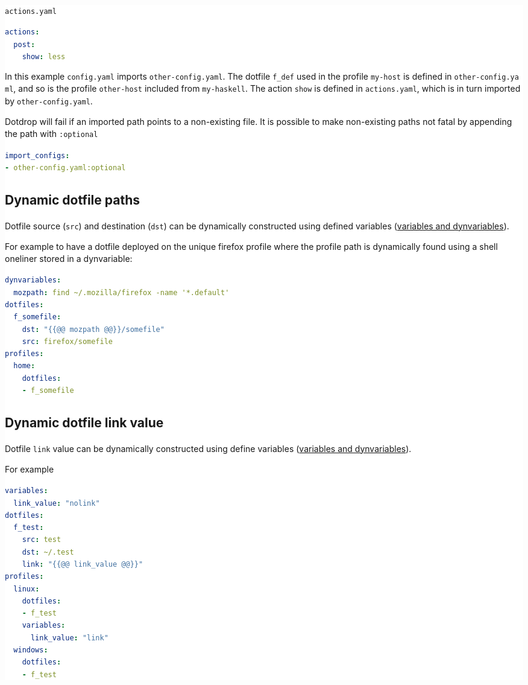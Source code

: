 `actions.yaml`
```yaml
actions:
  post:
    show: less
```

In this example `config.yaml` imports `other-config.yaml`. The dotfile `f_def`
used in the profile `my-host` is defined in `other-config.yaml`, and so is the
profile `other-host` included from `my-haskell`. The action `show` is defined
in `actions.yaml`, which is in turn imported by `other-config.yaml`.

Dotdrop will fail if an imported path points to a non-existing file.
It is possible to make non-existing paths not fatal by appending the path with `:optional`
```yaml
import_configs:
- other-config.yaml:optional
```

## Dynamic dotfile paths

Dotfile source (`src`) and destination (`dst`) can be dynamically constructed using
defined variables ([variables and dynvariables](config.md#variables)).

For example to have a dotfile deployed on the unique firefox profile where the
profile path is dynamically found using a shell oneliner stored in a dynvariable:
```yaml
dynvariables:
  mozpath: find ~/.mozilla/firefox -name '*.default'
dotfiles:
  f_somefile:
    dst: "{{@@ mozpath @@}}/somefile"
    src: firefox/somefile
profiles:
  home:
    dotfiles:
    - f_somefile
```

## Dynamic dotfile link value

Dotfile `link` value can be dynamically constructed using
define variables ([variables and dynvariables](config.md#variables)).

For example
```yaml
variables:
  link_value: "nolink"
dotfiles:
  f_test:
    src: test
    dst: ~/.test
    link: "{{@@ link_value @@}}"
profiles:
  linux:
    dotfiles:
    - f_test
    variables:
      link_value: "link"
  windows:
    dotfiles:
    - f_test
```
